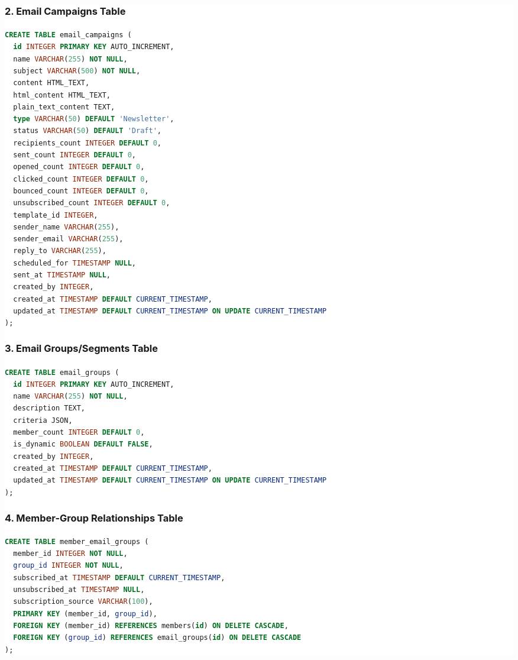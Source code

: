 ### 2. Email Campaigns Table
```sql
CREATE TABLE email_campaigns (
  id INTEGER PRIMARY KEY AUTO_INCREMENT,
  name VARCHAR(255) NOT NULL,
  subject VARCHAR(500) NOT NULL,
  content HTML_TEXT,
  html_content HTML_TEXT,
  plain_text_content TEXT,
  type VARCHAR(50) DEFAULT 'Newsletter',
  status VARCHAR(50) DEFAULT 'Draft',
  recipients_count INTEGER DEFAULT 0,
  sent_count INTEGER DEFAULT 0,
  opened_count INTEGER DEFAULT 0,
  clicked_count INTEGER DEFAULT 0,
  bounced_count INTEGER DEFAULT 0,
  unsubscribed_count INTEGER DEFAULT 0,
  template_id INTEGER,
  sender_name VARCHAR(255),
  sender_email VARCHAR(255),
  reply_to VARCHAR(255),
  scheduled_for TIMESTAMP NULL,
  sent_at TIMESTAMP NULL,
  created_by INTEGER,
  created_at TIMESTAMP DEFAULT CURRENT_TIMESTAMP,
  updated_at TIMESTAMP DEFAULT CURRENT_TIMESTAMP ON UPDATE CURRENT_TIMESTAMP
);
```

### 3. Email Groups/Segments Table
```sql
CREATE TABLE email_groups (
  id INTEGER PRIMARY KEY AUTO_INCREMENT,
  name VARCHAR(255) NOT NULL,
  description TEXT,
  criteria JSON,
  member_count INTEGER DEFAULT 0,
  is_dynamic BOOLEAN DEFAULT FALSE,
  created_by INTEGER,
  created_at TIMESTAMP DEFAULT CURRENT_TIMESTAMP,
  updated_at TIMESTAMP DEFAULT CURRENT_TIMESTAMP ON UPDATE CURRENT_TIMESTAMP
);
```

### 4. Member-Group Relationships Table
```sql
CREATE TABLE member_email_groups (
  member_id INTEGER NOT NULL,
  group_id INTEGER NOT NULL,
  subscribed_at TIMESTAMP DEFAULT CURRENT_TIMESTAMP,
  unsubscribed_at TIMESTAMP NULL,
  subscription_source VARCHAR(100),
  PRIMARY KEY (member_id, group_id),
  FOREIGN KEY (member_id) REFERENCES members(id) ON DELETE CASCADE,
  FOREIGN KEY (group_id) REFERENCES email_groups(id) ON DELETE CASCADE
);
```
